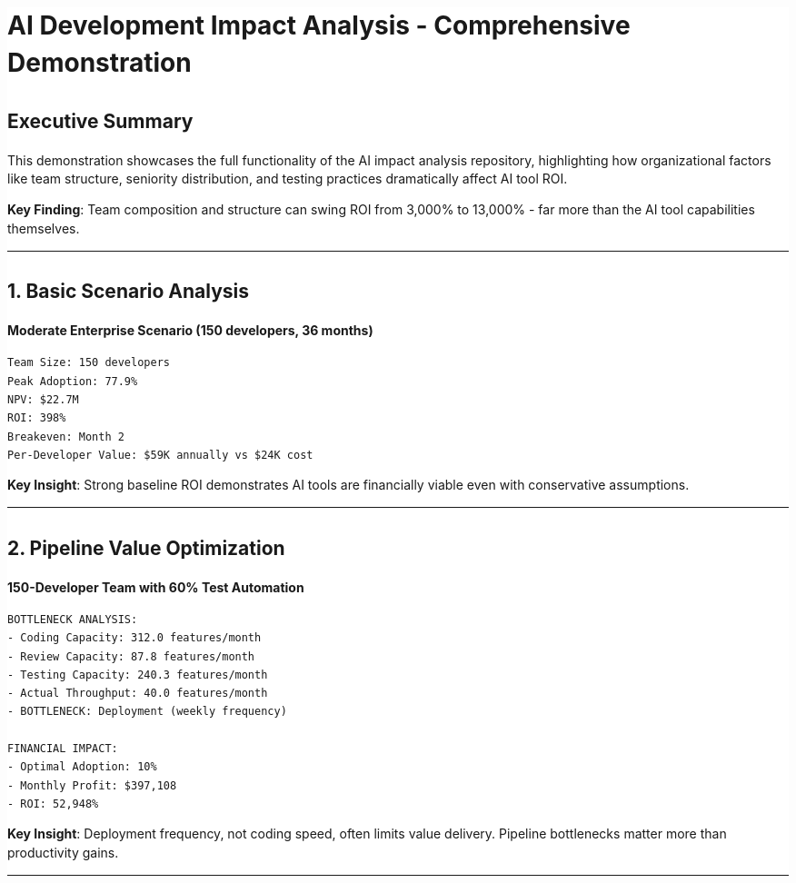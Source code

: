 # AI Development Impact Analysis - Comprehensive Demonstration

## Executive Summary

This demonstration showcases the full functionality of the AI impact analysis repository, highlighting how organizational factors like team structure, seniority distribution, and testing practices dramatically affect AI tool ROI.

**Key Finding**: Team composition and structure can swing ROI from 3,000% to 13,000% - far more than the AI tool capabilities themselves.

---

## 1. Basic Scenario Analysis

**Moderate Enterprise Scenario (150 developers, 36 months)**

```
Team Size: 150 developers
Peak Adoption: 77.9%
NPV: $22.7M
ROI: 398%
Breakeven: Month 2
Per-Developer Value: $59K annually vs $24K cost
```

**Key Insight**: Strong baseline ROI demonstrates AI tools are financially viable even with conservative assumptions.

---

## 2. Pipeline Value Optimization

**150-Developer Team with 60% Test Automation**

```
BOTTLENECK ANALYSIS:
- Coding Capacity: 312.0 features/month
- Review Capacity: 87.8 features/month  
- Testing Capacity: 240.3 features/month
- Actual Throughput: 40.0 features/month
- BOTTLENECK: Deployment (weekly frequency)

FINANCIAL IMPACT:
- Optimal Adoption: 10%
- Monthly Profit: $397,108
- ROI: 52,948%
```

**Key Insight**: Deployment frequency, not coding speed, often limits value delivery. Pipeline bottlenecks matter more than productivity gains.

---